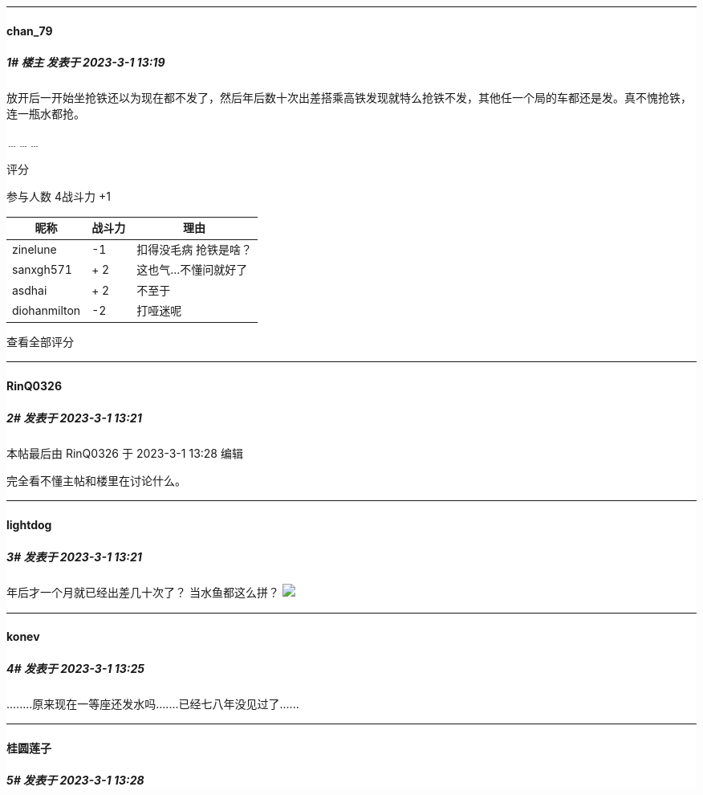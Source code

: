 
*****

####  chan_79  
##### 1#       楼主       发表于 2023-3-1 13:19

放开后一开始坐抢铁还以为现在都不发了，然后年后数十次出差搭乘高铁发现就特么抢铁不发，其他任一个局的车都还是发。真不愧抢铁，连一瓶水都抢。

﹍﹍﹍

评分

 参与人数 4战斗力 +1

|昵称|战斗力|理由|
|----|---|---|
| zinelune|-1|扣得没毛病 抢铁是啥？|
| sanxgh571| + 2|这也气…不懂问就好了|
| asdhai| + 2|不至于|
| diohanmilton|-2|打哑迷呢|

查看全部评分

*****

####  RinQ0326  
##### 2#       发表于 2023-3-1 13:21

 本帖最后由 RinQ0326 于 2023-3-1 13:28 编辑 

完全看不懂主帖和楼里在讨论什么。

*****

####  lightdog  
##### 3#       发表于 2023-3-1 13:21

年后才一个月就已经出差几十次了？
当水鱼都这么拼？
<img src="https://static.saraba1st.com/image/smiley/face2017/093.png" referrerpolicy="no-referrer">

*****

####  konev  
##### 4#       发表于 2023-3-1 13:25

........原来现在一等座还发水吗.......已经七八年没见过了......

*****

####  桂圆莲子  
##### 5#       发表于 2023-3-1 13:28
